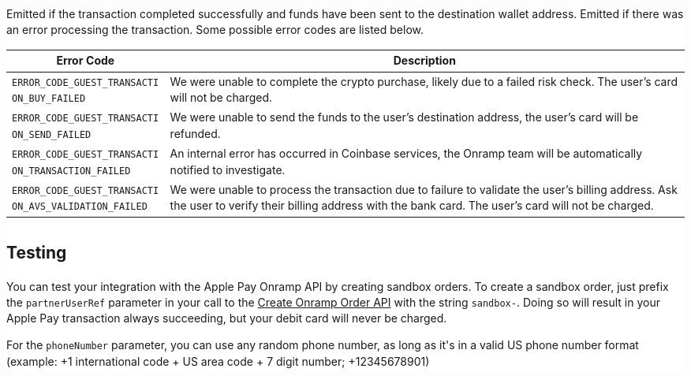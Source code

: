 <ParamField path="onramp_api.polling_success">
  Emitted if the transaction completed successfully and funds have been sent to the destination wallet address.
</ParamField>

<ParamField path="onramp_api.polling_error">
  Emitted if there was an error processing the transaction. Some possible error codes are listed below.
</ParamField>

| Error Code                                           | Description                                                                                                                                                                                            |
| ---------------------------------------------------- | ------------------------------------------------------------------------------------------------------------------------------------------------------------------------------------------------------ |
| `ERROR_CODE_GUEST_TRANSACTION_BUY_FAILED`            | We were unable to complete the crypto purchase, likely due to a failed risk check. The user’s card will not be charged.                                                                                |
| `ERROR_CODE_GUEST_TRANSACTION_SEND_FAILED`           | We were unable to send the funds to the user’s destination address, the user’s card will be refunded.                                                                                                  |
| `ERROR_CODE_GUEST_TRANSACTION_TRANSACTION_FAILED`    | An internal error has occurred in Coinbase services, the Onramp team will be automatically notified to investigate.                                                                                    |
| `ERROR_CODE_GUEST_TRANSACTION_AVS_VALIDATION_FAILED` | We were unable to process the transaction due to failure to validate the user’s billing address. Ask the user to verify their billing address with the bank card. The user’s card will not be charged. |

## Testing

You can test your integration with the Apple Pay Onramp API by creating sandbox orders. To create a sandbox order, just
prefix the `partnerUserRef` parameter in your call to the [Create Onramp Order API](/api-reference/v2/rest-api/onramp/create-an-onramp-order#body-partner-user-ref)
with the string `sandbox-`. Doing so will result in your Apple Pay transaction always succeeding, but your debit card will never be charged.

For the `phoneNumber` parameter, you can use any random phone number, as long as it's in a valid US phone number format (example: +1 international code + US area code + 7 digit number; +12345678901)
